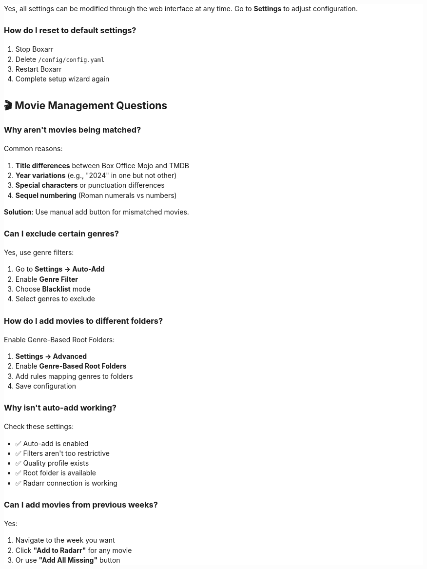 Yes, all settings can be modified through the web interface at any time. Go to **Settings** to adjust configuration.

### How do I reset to default settings?

1. Stop Boxarr
2. Delete `/config/config.yaml`
3. Restart Boxarr
4. Complete setup wizard again

## 🎬 Movie Management Questions

### Why aren't movies being matched?

Common reasons:

1. **Title differences** between Box Office Mojo and TMDB
2. **Year variations** (e.g., "2024" in one but not other)
3. **Special characters** or punctuation differences
4. **Sequel numbering** (Roman numerals vs numbers)

**Solution**: Use manual add button for mismatched movies.

### Can I exclude certain genres?

Yes, use genre filters:

1. Go to **Settings → Auto-Add**
2. Enable **Genre Filter**
3. Choose **Blacklist** mode
4. Select genres to exclude

### How do I add movies to different folders?

Enable Genre-Based Root Folders:

1. **Settings → Advanced**
2. Enable **Genre-Based Root Folders**
3. Add rules mapping genres to folders
4. Save configuration

### Why isn't auto-add working?

Check these settings:

- ✅ Auto-add is enabled
- ✅ Filters aren't too restrictive
- ✅ Quality profile exists
- ✅ Root folder is available
- ✅ Radarr connection is working

### Can I add movies from previous weeks?

Yes:
1. Navigate to the week you want
2. Click **"Add to Radarr"** for any movie
3. Or use **"Add All Missing"** button
